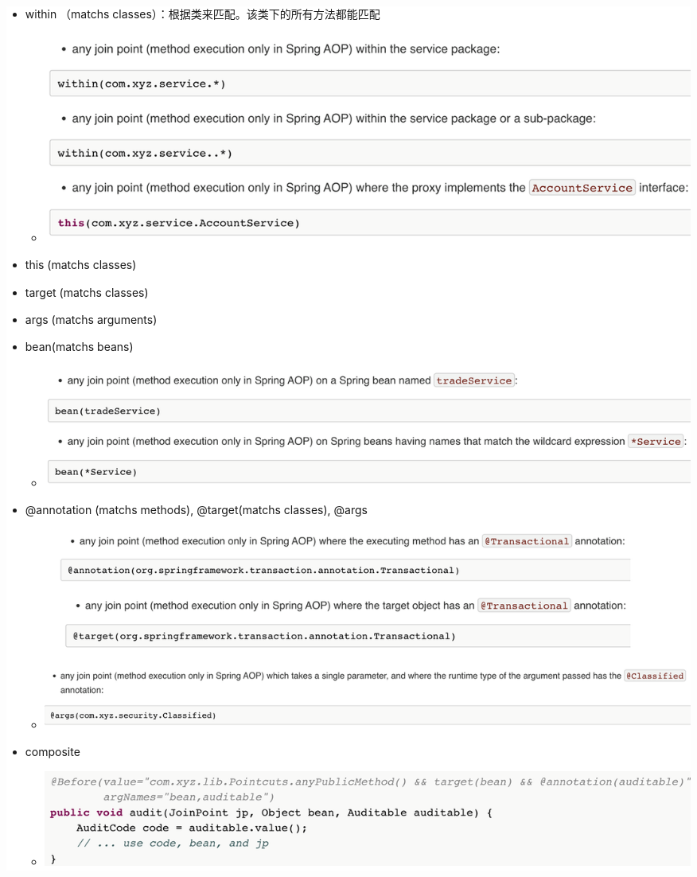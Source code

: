 - within （matchs classes）：根据类来匹配。该类下的所有方法都能匹配
  - ![image-20231031092259329](imgs/image-20231031092259329.png)

- this (matchs classes)
- target (matchs classes)
- args (matchs arguments)
- bean(matchs beans) 
  - ![image-20231031092337385](imgs/image-20231031092337385.png)

- @annotation (matchs methods), @target(matchs classes), @args
  - ![image-20231031092316509](imgs/image-20231031092316509.png)

- composite
  - ![image-20231031092434535](imgs/image-20231031092434535.png)
